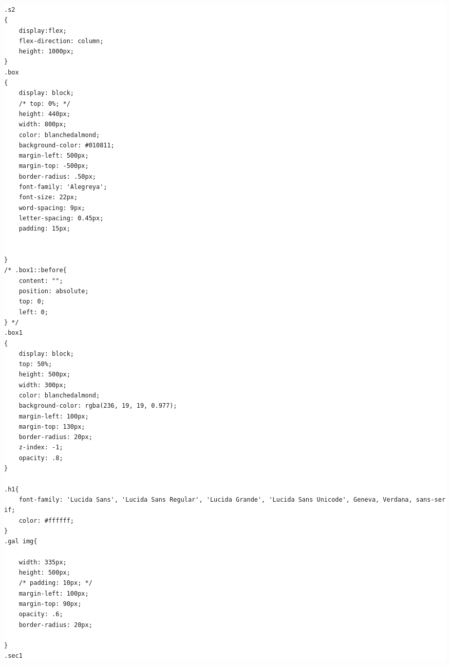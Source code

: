 ```
.s2
{
    display:flex;
    flex-direction: column;
    height: 1000px;
}
.box
{
    display: block;
    /* top: 0%; */
    height: 440px;
    width: 800px;
    color: blanchedalmond;
    background-color: #010811;
    margin-left: 500px;
    margin-top: -500px;
    border-radius: .50px;
    font-family: 'Alegreya';
    font-size: 22px;
    word-spacing: 9px;
    letter-spacing: 0.45px;
    padding: 15px;
    
    
}
/* .box1::before{
    content: "";
    position: absolute;
    top: 0;
    left: 0;
} */
.box1
{
    display: block;
    top: 50%;
    height: 500px;
    width: 300px;
    color: blanchedalmond;
    background-color: rgba(236, 19, 19, 0.977);
    margin-left: 100px;
    margin-top: 130px;
    border-radius: 20px;
    z-index: -1;
    opacity: .8;
}

.h1{
    font-family: 'Lucida Sans', 'Lucida Sans Regular', 'Lucida Grande', 'Lucida Sans Unicode', Geneva, Verdana, sans-serif;
    color: #ffffff;
}
.gal img{
    
    width: 335px;
    height: 500px;
    /* padding: 10px; */
    margin-left: 100px;
    margin-top: 90px;
    opacity: .6;
    border-radius: 20px;

}
.sec1
```